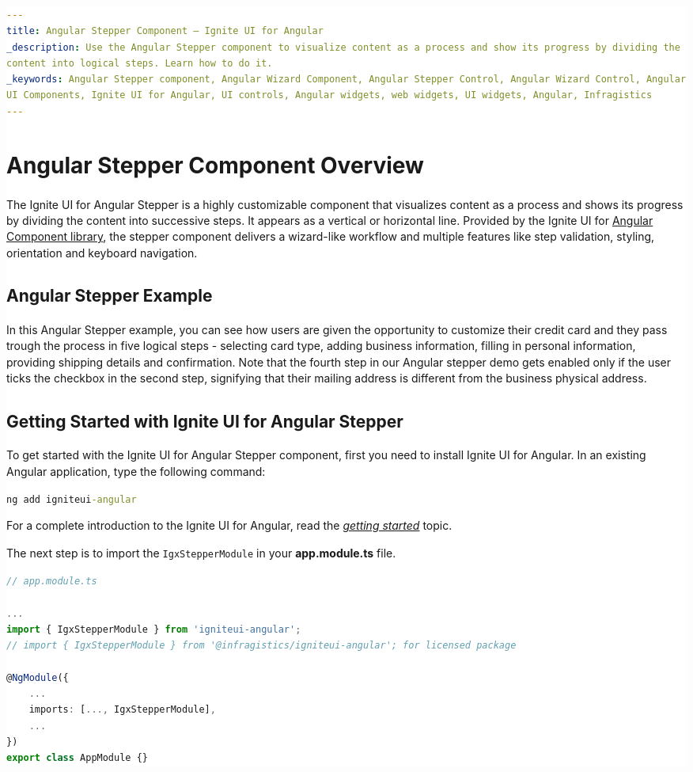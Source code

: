 ```yaml
---
title: Angular Stepper Component – Ignite UI for Angular
_description: Use the Angular Stepper component to visualize content as a process and show its progress by dividing the content into logical steps. Learn how to do it.
_keywords: Angular Stepper component, Angular Wizard Component, Angular Stepper Control, Angular Wizard Control, Angular UI Components, Ignite UI for Angular, UI controls, Angular widgets, web widgets, UI widgets, Angular, Infragistics
---
```


# Angular Stepper Component Overview
The Ignite UI for Angular Stepper is a highly customizable component that visualizes content as a process and shows its progress by dividing the content into successive steps. It appears as a vertical or horizontal line. Provided by the Ignite UI for [Angular Component library](https://www.infragistics.com/products/ignite-ui-angular), the stepper component delivers a wizard-like workflow and multiple features like step validation, styling, orientation and keyboard navigation. 


## Angular Stepper Example
In this Angular Stepper example, you can see how users are given the opportunity to customize their credit card and they pass trough the process in five logical steps - selecting card type, adding business information, filling in personal information, providing shipping details and confirmation.
Note that the fourth step in our Angular stepper demo gets enabled only if the user ticks the checkbox in the second step, signifying that their mailing address is different from the business physical address.

<code-view style="height: 725px" 
           data-demos-base-url="{environment:demosBaseUrl}" 
           iframe-src="{environment:demosBaseUrl}/layouts/stepper-overview-sample" alt="Angular Stepper Example">
</code-view>

<div class="divider--half"></div>

## Getting Started with Ignite UI for Angular Stepper

To get started with the Ignite UI for Angular Stepper component, first you need to install Ignite UI for Angular. In an existing Angular application, type the following command:

```cmd
ng add igniteui-angular
```
For a complete introduction to the Ignite UI for Angular, read the [*getting started*](general/getting-started.md) topic.

The next step is to import the `IgxStepperModule` in your **app.module.ts** file. 

```typescript
// app.module.ts

...
import { IgxStepperModule } from 'igniteui-angular';
// import { IgxStepperModule } from '@infragistics/igniteui-angular'; for licensed package

@NgModule({
    ...
    imports: [..., IgxStepperModule],
    ...
})
export class AppModule {}
```
